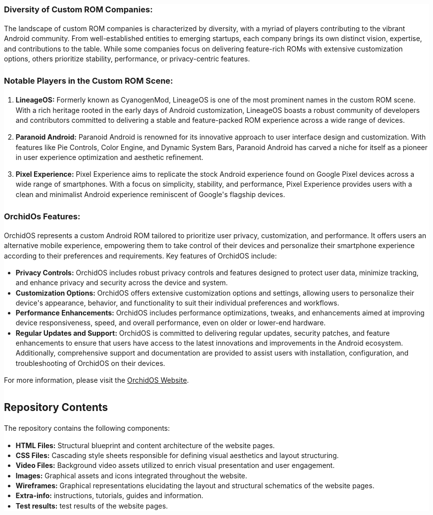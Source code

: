 ### Diversity of Custom ROM Companies:

The landscape of custom ROM companies is characterized by diversity, with a myriad of players contributing to the vibrant Android community. From well-established entities to emerging startups, each company brings its own distinct vision, expertise, and contributions to the table. While some companies focus on delivering feature-rich ROMs with extensive customization options, others prioritize stability, performance, or privacy-centric features.

### Notable Players in the Custom ROM Scene:

1. **LineageOS:** Formerly known as CyanogenMod, LineageOS is one of the most prominent names in the custom ROM scene. With a rich heritage rooted in the early days of Android customization, LineageOS boasts a robust community of developers and contributors committed to delivering a stable and feature-packed ROM experience across a wide range of devices.

2. **Paranoid Android:** Paranoid Android is renowned for its innovative approach to user interface design and customization. With features like Pie Controls, Color Engine, and Dynamic System Bars, Paranoid Android has carved a niche for itself as a pioneer in user experience optimization and aesthetic refinement.

3. **Pixel Experience:** Pixel Experience aims to replicate the stock Android experience found on Google Pixel devices across a wide range of smartphones. With a focus on simplicity, stability, and performance, Pixel Experience provides users with a clean and minimalist Android experience reminiscent of Google's flagship devices.

### OrchidOs Features:

OrchidOS represents a custom Android ROM tailored to prioritize user privacy, customization, and performance. It offers users an alternative mobile experience, empowering them to take control of their devices and personalize their smartphone experience according to their preferences and requirements. Key features of OrchidOS include:

- **Privacy Controls:** OrchidOS includes robust privacy controls and features designed to protect user data, minimize tracking, and enhance privacy and security across the device and system.
- **Customization Options:** OrchidOS offers extensive customization options and settings, allowing users to personalize their device's appearance, behavior, and functionality to suit their individual preferences and workflows.
- **Performance Enhancements:** OrchidOS includes performance optimizations, tweaks, and enhancements aimed at improving device responsiveness, speed, and overall performance, even on older or lower-end hardware.
- **Regular Updates and Support:** OrchidOS is committed to delivering regular updates, security patches, and feature enhancements to ensure that users have access to the latest innovations and improvements in the Android ecosystem. Additionally, comprehensive support and documentation are provided to assist users with installation, configuration, and troubleshooting of OrchidOS on their devices.

For more information, please visit the [OrchidOS Website](https://jaymestalabistudent.github.io/OrchidOs/).

## Repository Contents

The repository contains the following components:

- **HTML Files:** Structural blueprint and content architecture of the website pages.
- **CSS Files:** Cascading style sheets responsible for defining visual aesthetics and layout structuring.
- **Video Files:** Background video assets utilized to enrich visual presentation and user engagement.
- **Images:** Graphical assets and icons integrated throughout the website.
- **Wireframes:** Graphical representations elucidating the layout and structural schematics of the website pages.
- **Extra-info:** instructions, tutorials, guides and information.
- **Test results:** test results of the website pages.
